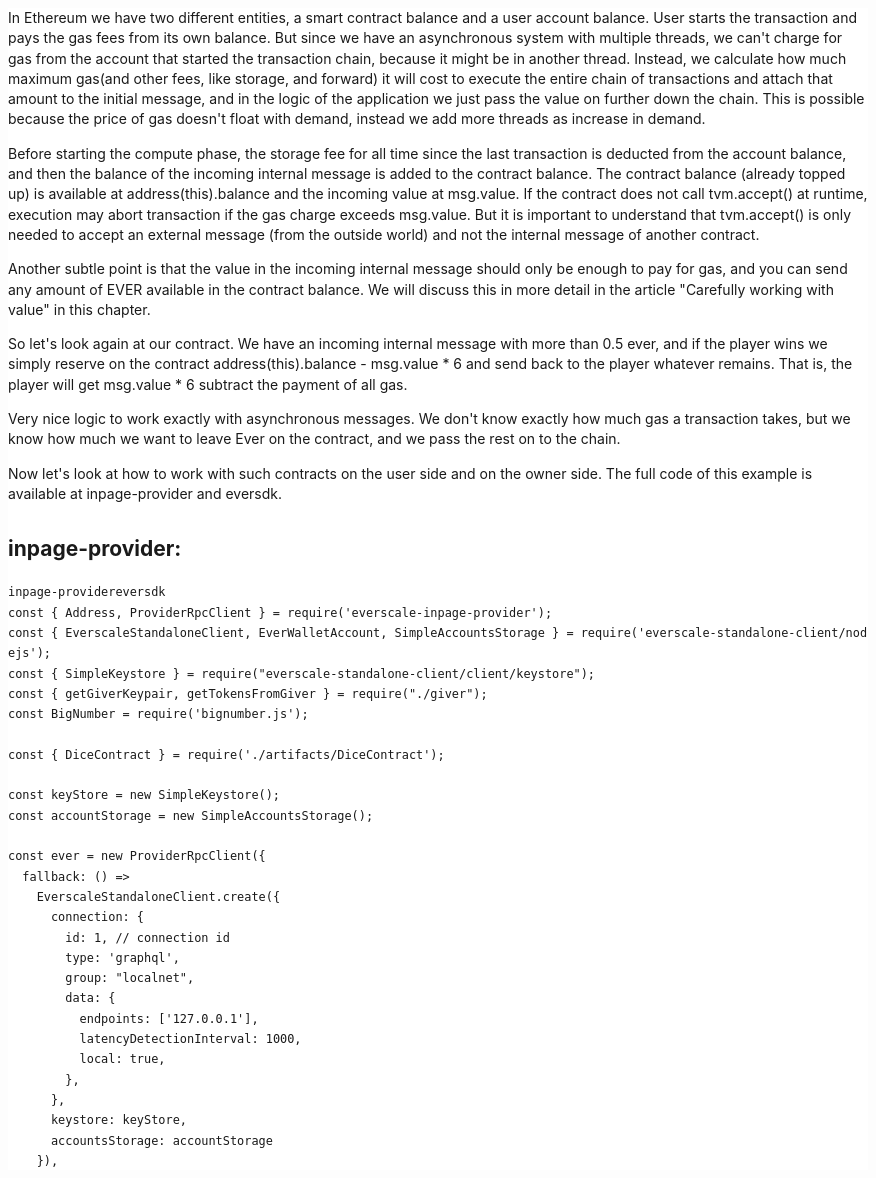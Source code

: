 
In Ethereum we have two different entities, a smart contract balance and a user account balance. User starts the transaction and pays the gas fees from its own balance. But since we have an asynchronous system with multiple threads, we can't charge for gas from the account that started the transaction chain, because it might be in another thread. Instead, we calculate how much maximum gas(and other fees, like storage, and forward) it will cost to execute the entire chain of transactions and attach that amount to the initial message, and in the logic of the application we just pass the value on further down the chain. This is possible because the price of gas doesn't float with demand, instead we add more threads as increase in demand.

Before starting the compute phase, the storage fee for all time since the last transaction is deducted from the account balance, and then the balance of the incoming internal message is added to the contract balance. The contract balance (already topped up) is available at address(this).balance and the incoming value at msg.value. If the contract does not call tvm.accept() at runtime, execution may abort transaction if the gas charge exceeds msg.value. But it is important to understand that tvm.accept() is only needed to accept an external message (from the outside world) and not the internal message of another contract.

Another subtle point is that the value in the incoming internal message should only be enough to pay for gas, and you can send any amount of EVER available in the contract balance. We will discuss this in more detail in the article "Carefully working with value" in this chapter.

So let's look again at our contract. We have an incoming internal message with more than 0.5 ever, and if the player wins we simply reserve on the contract address(this).balance - msg.value * 6 and send back to the player whatever remains. That is, the player will get msg.value * 6 subtract the payment of all gas.

Very nice logic to work exactly with asynchronous messages. We don't know exactly how much gas a transaction takes, but we know how much we want to leave Ever on the contract, and we pass the rest on to the chain.

Now let's look at how to work with such contracts on the user side and on the owner side. The full code of this example is available at inpage-provider and eversdk.

## inpage-provider:

```
inpage-providereversdk
const { Address, ProviderRpcClient } = require('everscale-inpage-provider');
const { EverscaleStandaloneClient, EverWalletAccount, SimpleAccountsStorage } = require('everscale-standalone-client/nodejs');
const { SimpleKeystore } = require("everscale-standalone-client/client/keystore");
const { getGiverKeypair, getTokensFromGiver } = require("./giver");
const BigNumber = require('bignumber.js');

const { DiceContract } = require('./artifacts/DiceContract');

const keyStore = new SimpleKeystore();
const accountStorage = new SimpleAccountsStorage();

const ever = new ProviderRpcClient({
  fallback: () =>
    EverscaleStandaloneClient.create({
      connection: {
        id: 1, // connection id
        type: 'graphql',
        group: "localnet",
        data: {
          endpoints: ['127.0.0.1'],
          latencyDetectionInterval: 1000,
          local: true,
        },
      },
      keystore: keyStore,
      accountsStorage: accountStorage
    }),
```